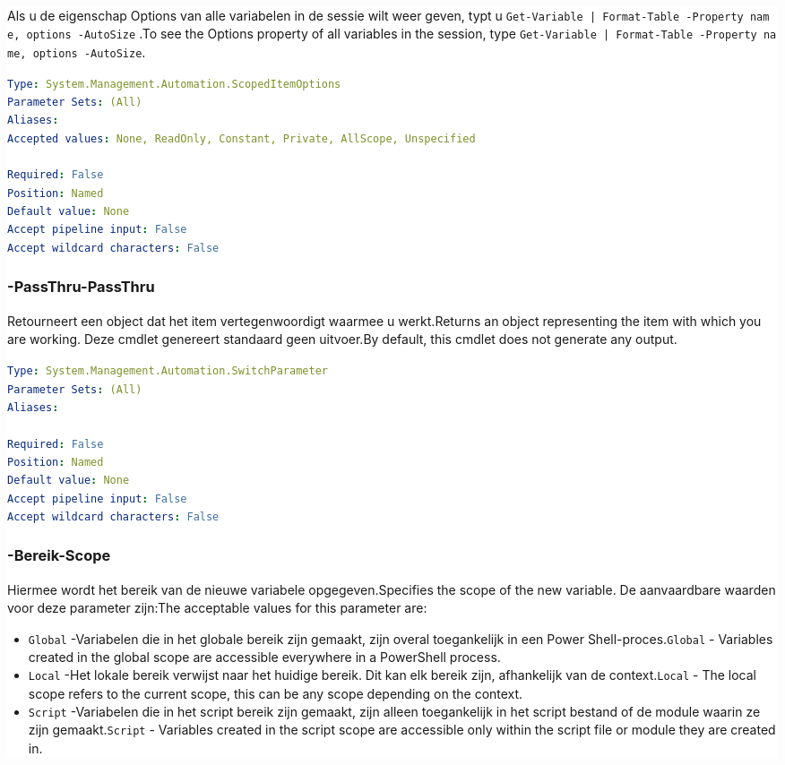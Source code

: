 <span data-ttu-id="39175-163">Als u de eigenschap Options van alle variabelen in de sessie wilt weer geven, typt u `Get-Variable | Format-Table -Property name, options -AutoSize` .</span><span class="sxs-lookup"><span data-stu-id="39175-163">To see the Options property of all variables in the session, type `Get-Variable | Format-Table -Property name, options -AutoSize`.</span></span>

```yaml
Type: System.Management.Automation.ScopedItemOptions
Parameter Sets: (All)
Aliases:
Accepted values: None, ReadOnly, Constant, Private, AllScope, Unspecified

Required: False
Position: Named
Default value: None
Accept pipeline input: False
Accept wildcard characters: False
```

### <span data-ttu-id="39175-164">-PassThru</span><span class="sxs-lookup"><span data-stu-id="39175-164">-PassThru</span></span>

<span data-ttu-id="39175-165">Retourneert een object dat het item vertegenwoordigt waarmee u werkt.</span><span class="sxs-lookup"><span data-stu-id="39175-165">Returns an object representing the item with which you are working.</span></span> <span data-ttu-id="39175-166">Deze cmdlet genereert standaard geen uitvoer.</span><span class="sxs-lookup"><span data-stu-id="39175-166">By default, this cmdlet does not generate any output.</span></span>

```yaml
Type: System.Management.Automation.SwitchParameter
Parameter Sets: (All)
Aliases:

Required: False
Position: Named
Default value: None
Accept pipeline input: False
Accept wildcard characters: False
```

### <span data-ttu-id="39175-167">-Bereik</span><span class="sxs-lookup"><span data-stu-id="39175-167">-Scope</span></span>

<span data-ttu-id="39175-168">Hiermee wordt het bereik van de nieuwe variabele opgegeven.</span><span class="sxs-lookup"><span data-stu-id="39175-168">Specifies the scope of the new variable.</span></span> <span data-ttu-id="39175-169">De aanvaardbare waarden voor deze parameter zijn:</span><span class="sxs-lookup"><span data-stu-id="39175-169">The acceptable values for this parameter are:</span></span>

- <span data-ttu-id="39175-170">`Global` -Variabelen die in het globale bereik zijn gemaakt, zijn overal toegankelijk in een Power Shell-proces.</span><span class="sxs-lookup"><span data-stu-id="39175-170">`Global` - Variables created in the global scope are accessible everywhere in a PowerShell process.</span></span>
- <span data-ttu-id="39175-171">`Local` -Het lokale bereik verwijst naar het huidige bereik. Dit kan elk bereik zijn, afhankelijk van de context.</span><span class="sxs-lookup"><span data-stu-id="39175-171">`Local` - The local scope refers to the current scope, this can be any scope depending on the context.</span></span>
- <span data-ttu-id="39175-172">`Script` -Variabelen die in het script bereik zijn gemaakt, zijn alleen toegankelijk in het script bestand of de module waarin ze zijn gemaakt.</span><span class="sxs-lookup"><span data-stu-id="39175-172">`Script` - Variables created in the script scope are accessible only within the script file or module they are created in.</span></span>
